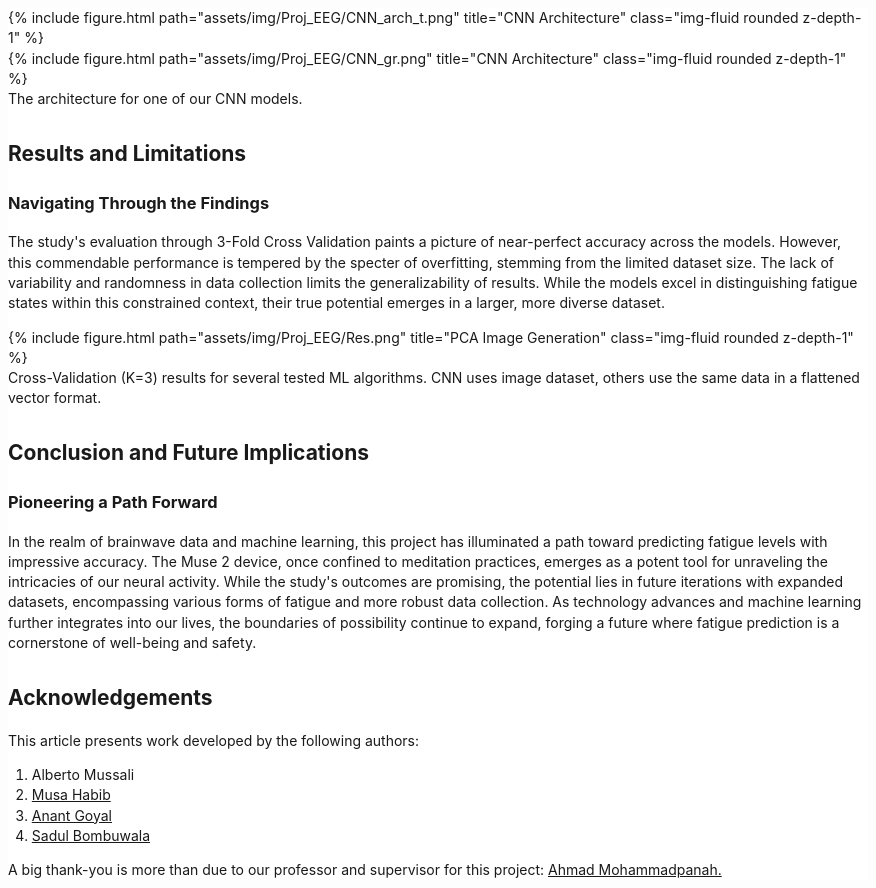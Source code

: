 <div class="row justify-content-sm-center align-items-center">
    <div class="col-sm-6 mt-3 mt-md-0">
        {% include figure.html path="assets/img/Proj_EEG/CNN_arch_t.png" title="CNN Architecture" class="img-fluid rounded z-depth-1" %}
    </div>
    <div class="col-sm-4 mt-3 mt-md-0">
        {% include figure.html path="assets/img/Proj_EEG/CNN_gr.png" title="CNN Architecture" class="img-fluid rounded z-depth-1" %}
    </div>
</div>
<div class="caption">The architecture for one of our CNN models.</div>

## Results and Limitations
### Navigating Through the Findings
The study's evaluation through 3-Fold Cross Validation paints a picture of near-perfect accuracy across the models. However, this commendable performance is tempered by the specter of overfitting, stemming from the limited dataset size. The lack of variability and randomness in data collection limits the generalizability of results. While the models excel in distinguishing fatigue states within this constrained context, their true potential emerges in a larger, more diverse dataset.

<div class="row justify-content-sm-center">
    <div class="col-sm-8 mt-3 mt-md-0">
        {% include figure.html path="assets/img/Proj_EEG/Res.png" title="PCA Image Generation" class="img-fluid rounded z-depth-1" %}
    </div>
</div>
<div class="caption">Cross-Validation (K=3) results for several tested ML algorithms. CNN uses image dataset, others use the same data in a flattened vector format.</div>

## Conclusion and Future Implications
### Pioneering a Path Forward
In the realm of brainwave data and machine learning, this project has illuminated a path toward predicting fatigue levels with impressive accuracy. The Muse 2 device, once confined to meditation practices, emerges as a potent tool for unraveling the intricacies of our neural activity. While the study's outcomes are promising, the potential lies in future iterations with expanded datasets, encompassing various forms of fatigue and more robust data collection. As technology advances and machine learning further integrates into our lives, the boundaries of possibility continue to expand, forging a future where fatigue prediction is a cornerstone of well-being and safety.

## Acknowledgements
This article presents work developed by the following authors:
1. Alberto Mussali
1. [Musa Habib](https://musa-habib.com/)
1. [Anant Goyal](https://anantgoyal.com/)
1. [Sadul Bombuwala](https://linkedin.com/in/sadul-bombuwala-6a556819b)

A big thank-you is more than due to our professor and supervisor for this project: [Ahmad Mohammadpanah.](https://mech.ubc.ca/ahmad-mohammadpanah/)
